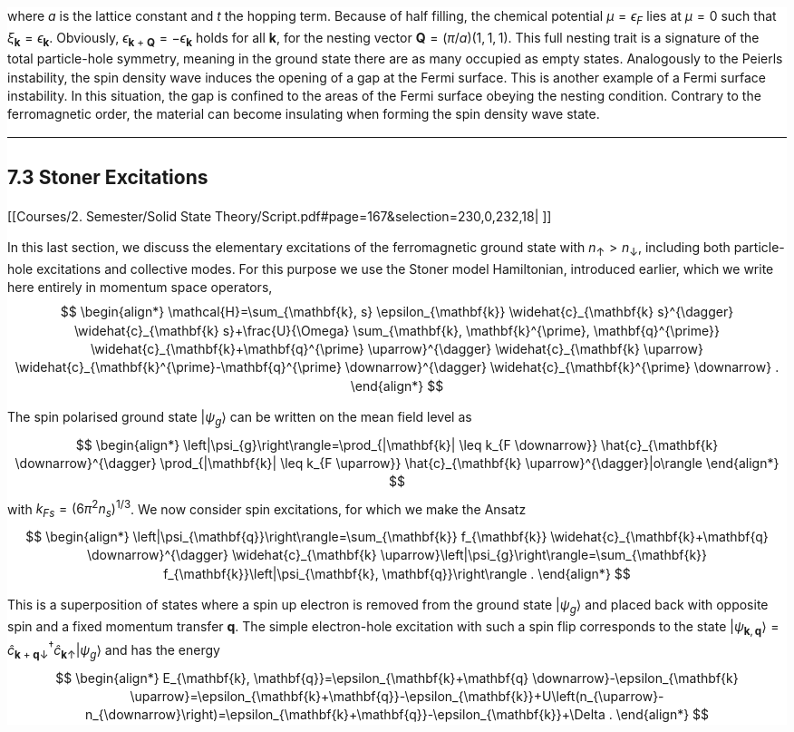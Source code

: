 where $a$ is the lattice constant and $t$ the hopping term. Because of half filling, the chemical potential $\mu=\epsilon_{F}$ lies at $\mu=0$ such that $\xi_{\mathbf{k}}=\epsilon_{\mathbf{k}}$. Obviously, $\epsilon_{\mathbf{k}+\mathbf{Q}}=-\epsilon_{\mathbf{k}}$ holds for all $\mathbf{k}$, for the nesting vector $\mathbf{Q}=(\pi / a)(1,1,1)$. This full nesting trait is a signature of the total particle-hole symmetry, meaning in the ground state there are as many occupied as empty states. Analogously to the Peierls instability, the spin density wave induces the opening of a gap at the Fermi surface. This is another example of a Fermi surface instability. In this situation, the gap is confined to the areas of the Fermi surface obeying the nesting condition. Contrary to the ferromagnetic order, the material can become insulating when forming the spin density wave state.

---
## 7.3 Stoner Excitations
[[Courses/2. Semester/Solid State Theory/Script.pdf#page=167&selection=230,0,232,18| ]]

In this last section, we discuss the elementary excitations of the ferromagnetic ground state with $n_{\uparrow}>n_{\downarrow}$, including both particle-hole excitations and collective modes. For this purpose we use the Stoner model Hamiltonian, introduced earlier, which we write here entirely in momentum space operators,
$$
\begin{align*}
\mathcal{H}=\sum_{\mathbf{k}, s} \epsilon_{\mathbf{k}} \widehat{c}_{\mathbf{k} s}^{\dagger} \widehat{c}_{\mathbf{k} s}+\frac{U}{\Omega} \sum_{\mathbf{k}, \mathbf{k}^{\prime}, \mathbf{q}^{\prime}} \widehat{c}_{\mathbf{k}+\mathbf{q}^{\prime} \uparrow}^{\dagger} \widehat{c}_{\mathbf{k} \uparrow} \widehat{c}_{\mathbf{k}^{\prime}-\mathbf{q}^{\prime} \downarrow}^{\dagger} \widehat{c}_{\mathbf{k}^{\prime} \downarrow} .
\end{align*}
$$

The spin polarised ground state $\left|\psi_{g}\right\rangle$ can be written on the mean field level as
$$
\begin{align*}
\left|\psi_{g}\right\rangle=\prod_{|\mathbf{k}| \leq k_{F \downarrow}} \hat{c}_{\mathbf{k} \downarrow}^{\dagger} \prod_{|\mathbf{k}| \leq k_{F \uparrow}} \hat{c}_{\mathbf{k} \uparrow}^{\dagger}|o\rangle
\end{align*}
$$
with $k_{F s}=\left(6 \pi^{2} n_{s}\right)^{1 / 3}$.
We now consider spin excitations, for which we make the Ansatz
$$
\begin{align*}
\left|\psi_{\mathbf{q}}\right\rangle=\sum_{\mathbf{k}} f_{\mathbf{k}} \widehat{c}_{\mathbf{k}+\mathbf{q} \downarrow}^{\dagger} \widehat{c}_{\mathbf{k} \uparrow}\left|\psi_{g}\right\rangle=\sum_{\mathbf{k}} f_{\mathbf{k}}\left|\psi_{\mathbf{k}, \mathbf{q}}\right\rangle .
\end{align*}
$$

This is a superposition of states where a spin up electron is removed from the ground state $\left|\psi_{g}\right\rangle$ and placed back with opposite spin and a fixed momentum transfer $\mathbf{q}$. The simple electron-hole excitation with such a spin flip corresponds to the state $\left|\psi_{\mathbf{k}, \mathbf{q}}\right\rangle=\widehat{c}_{\mathbf{k}+\mathbf{q} \downarrow}^{\dagger} \widehat{c}_{\mathbf{k} \uparrow}\left|\psi_{g}\right\rangle$ and has the energy
$$
\begin{align*}
E_{\mathbf{k}, \mathbf{q}}=\epsilon_{\mathbf{k}+\mathbf{q} \downarrow}-\epsilon_{\mathbf{k} \uparrow}=\epsilon_{\mathbf{k}+\mathbf{q}}-\epsilon_{\mathbf{k}}+U\left(n_{\uparrow}-n_{\downarrow}\right)=\epsilon_{\mathbf{k}+\mathbf{q}}-\epsilon_{\mathbf{k}}+\Delta .
\end{align*}
$$
